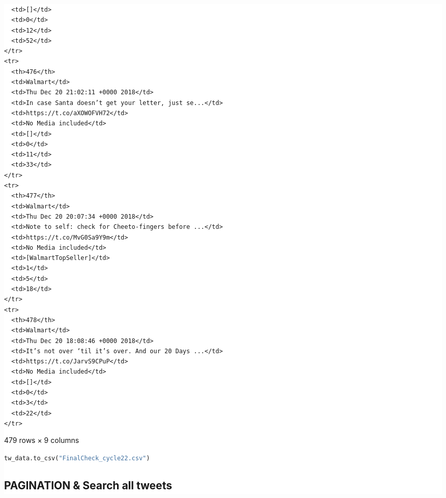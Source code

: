       <td>[]</td>
      <td>0</td>
      <td>12</td>
      <td>52</td>
    </tr>
    <tr>
      <th>476</th>
      <td>Walmart</td>
      <td>Thu Dec 20 21:02:11 +0000 2018</td>
      <td>In case Santa doesn’t get your letter, just se...</td>
      <td>https://t.co/aXOWOFVH72</td>
      <td>No Media included</td>
      <td>[]</td>
      <td>0</td>
      <td>11</td>
      <td>33</td>
    </tr>
    <tr>
      <th>477</th>
      <td>Walmart</td>
      <td>Thu Dec 20 20:07:34 +0000 2018</td>
      <td>Note to self: check for Cheeto-fingers before ...</td>
      <td>https://t.co/MvG0Sa9Y9m</td>
      <td>No Media included</td>
      <td>[WalmartTopSeller]</td>
      <td>1</td>
      <td>5</td>
      <td>18</td>
    </tr>
    <tr>
      <th>478</th>
      <td>Walmart</td>
      <td>Thu Dec 20 18:08:46 +0000 2018</td>
      <td>It’s not over ‘til it’s over. And our 20 Days ...</td>
      <td>https://t.co/JarvS9CPuP</td>
      <td>No Media included</td>
      <td>[]</td>
      <td>0</td>
      <td>3</td>
      <td>22</td>
    </tr>
  </tbody>
</table>
<p>479 rows × 9 columns</p>
</div>




```python
tw_data.to_csv("FinalCheck_cycle22.csv")
```

## PAGINATION & Search all tweets
